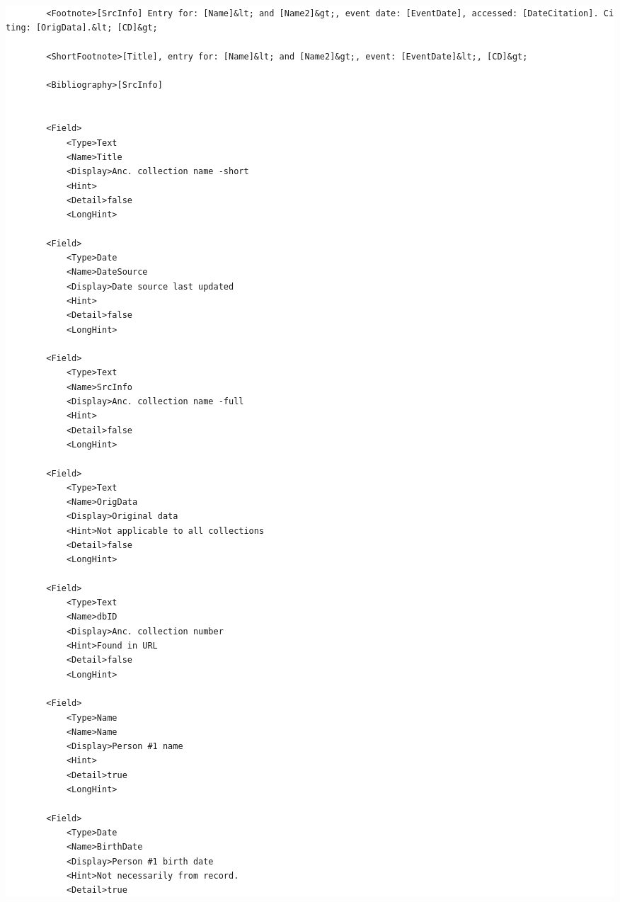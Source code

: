 ```text
        <Footnote>[SrcInfo] Entry for: [Name]&lt; and [Name2]&gt;, event date: [EventDate], accessed: [DateCitation]. Citing: [OrigData].&lt; [CD]&gt;
        
        <ShortFootnote>[Title], entry for: [Name]&lt; and [Name2]&gt;, event: [EventDate]&lt;, [CD]&gt;
    
        <Bibliography>[SrcInfo]
        

        <Field>
            <Type>Text
            <Name>Title
            <Display>Anc. collection name -short
            <Hint>
            <Detail>false
            <LongHint>

        <Field>
            <Type>Date
            <Name>DateSource
            <Display>Date source last updated
            <Hint>
            <Detail>false
            <LongHint>

        <Field>
            <Type>Text
            <Name>SrcInfo
            <Display>Anc. collection name -full
            <Hint>
            <Detail>false
            <LongHint>

        <Field>
            <Type>Text
            <Name>OrigData
            <Display>Original data
            <Hint>Not applicable to all collections
            <Detail>false
            <LongHint>

        <Field>
            <Type>Text
            <Name>dbID
            <Display>Anc. collection number
            <Hint>Found in URL
            <Detail>false
            <LongHint>

        <Field>
            <Type>Name
            <Name>Name
            <Display>Person #1 name
            <Hint>
            <Detail>true
            <LongHint>

        <Field>
            <Type>Date
            <Name>BirthDate
            <Display>Person #1 birth date
            <Hint>Not necessarily from record.
            <Detail>true
```